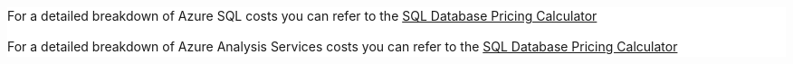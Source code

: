 For a detailed breakdown of Azure SQL costs you can refer to the [SQL Database Pricing Calculator](https://azure.microsoft.com/en-us/pricing/details/sql-database)

For a detailed breakdown of Azure Analysis Services costs you can refer to the [SQL Database Pricing Calculator](https://azure.microsoft.com/en-us/pricing/details/sql-database)